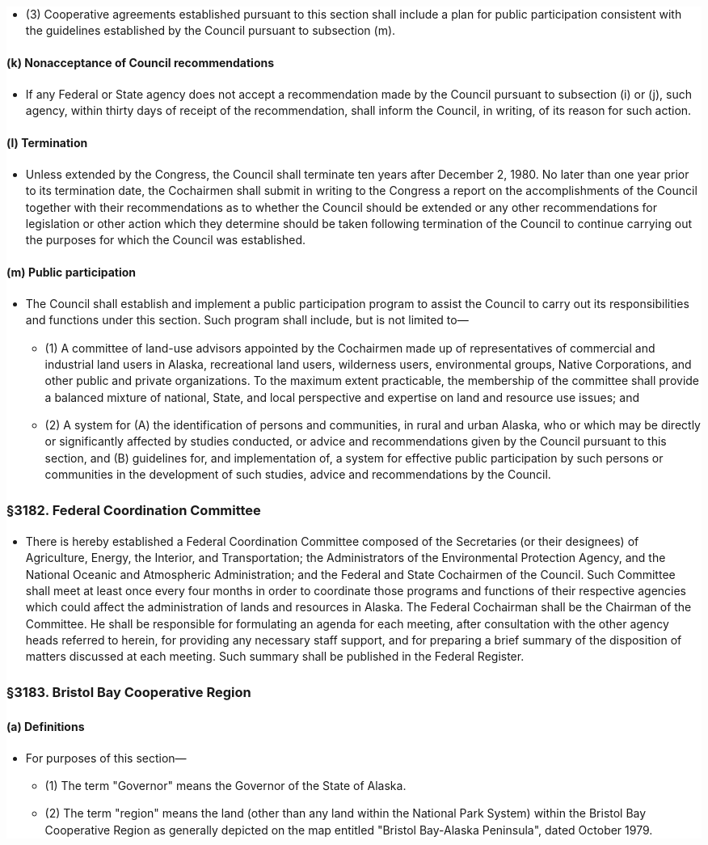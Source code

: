 * (3) Cooperative agreements established pursuant to this section shall include a plan for public participation consistent with the guidelines established by the Council pursuant to subsection (m).

#### (k) Nonacceptance of Council recommendations
* If any Federal or State agency does not accept a recommendation made by the Council pursuant to subsection (i) or (j), such agency, within thirty days of receipt of the recommendation, shall inform the Council, in writing, of its reason for such action.

#### (l) Termination
* Unless extended by the Congress, the Council shall terminate ten years after December 2, 1980. No later than one year prior to its termination date, the Cochairmen shall submit in writing to the Congress a report on the accomplishments of the Council together with their recommendations as to whether the Council should be extended or any other recommendations for legislation or other action which they determine should be taken following termination of the Council to continue carrying out the purposes for which the Council was established.

#### (m) Public participation
* The Council shall establish and implement a public participation program to assist the Council to carry out its responsibilities and functions under this section. Such program shall include, but is not limited to—

  * (1) A committee of land-use advisors appointed by the Cochairmen made up of representatives of commercial and industrial land users in Alaska, recreational land users, wilderness users, environmental groups, Native Corporations, and other public and private organizations. To the maximum extent practicable, the membership of the committee shall provide a balanced mixture of national, State, and local perspective and expertise on land and resource use issues; and

  * (2) A system for (A) the identification of persons and communities, in rural and urban Alaska, who or which may be directly or significantly affected by studies conducted, or advice and recommendations given by the Council pursuant to this section, and (B) guidelines for, and implementation of, a system for effective public participation by such persons or communities in the development of such studies, advice and recommendations by the Council.

### §3182. Federal Coordination Committee
* There is hereby established a Federal Coordination Committee composed of the Secretaries (or their designees) of Agriculture, Energy, the Interior, and Transportation; the Administrators of the Environmental Protection Agency, and the National Oceanic and Atmospheric Administration; and the Federal and State Cochairmen of the Council. Such Committee shall meet at least once every four months in order to coordinate those programs and functions of their respective agencies which could affect the administration of lands and resources in Alaska. The Federal Cochairman shall be the Chairman of the Committee. He shall be responsible for formulating an agenda for each meeting, after consultation with the other agency heads referred to herein, for providing any necessary staff support, and for preparing a brief summary of the disposition of matters discussed at each meeting. Such summary shall be published in the Federal Register.

### §3183. Bristol Bay Cooperative Region
#### (a) Definitions
* For purposes of this section—

  * (1) The term "Governor" means the Governor of the State of Alaska.

  * (2) The term "region" means the land (other than any land within the National Park System) within the Bristol Bay Cooperative Region as generally depicted on the map entitled "Bristol Bay-Alaska Peninsula", dated October 1979.
